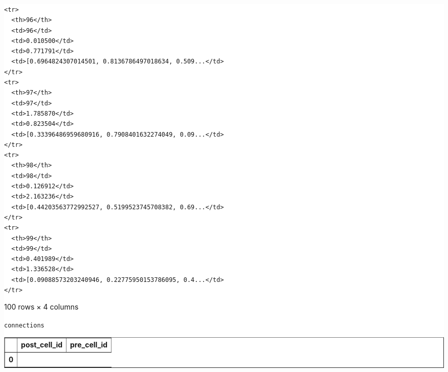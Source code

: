     <tr>
      <th>96</th>
      <td>96</td>
      <td>0.010500</td>
      <td>0.771791</td>
      <td>[0.6964824307014501, 0.8136786497018634, 0.509...</td>
    </tr>
    <tr>
      <th>97</th>
      <td>97</td>
      <td>1.785870</td>
      <td>0.823504</td>
      <td>[0.33396486959680916, 0.7908401632274049, 0.09...</td>
    </tr>
    <tr>
      <th>98</th>
      <td>98</td>
      <td>0.126912</td>
      <td>2.163236</td>
      <td>[0.44203563772992527, 0.5199523745708382, 0.69...</td>
    </tr>
    <tr>
      <th>99</th>
      <td>99</td>
      <td>0.401989</td>
      <td>1.336528</td>
      <td>[0.09088573203240946, 0.22775950153786095, 0.4...</td>
    </tr>
  </tbody>
</table>
<p>100 rows × 4 columns</p>
</div>




```python
connections
```




<div>
<style scoped>
    .dataframe tbody tr th:only-of-type {
        vertical-align: middle;
    }

    .dataframe tbody tr th {
        vertical-align: top;
    }

    .dataframe thead th {
        text-align: right;
    }
</style>
<table border="1" class="dataframe">
  <thead>
    <tr style="text-align: right;">
      <th></th>
      <th>post_cell_id</th>
      <th>pre_cell_id</th>
    </tr>
  </thead>
  <tbody>
    <tr>
      <th>0</th>